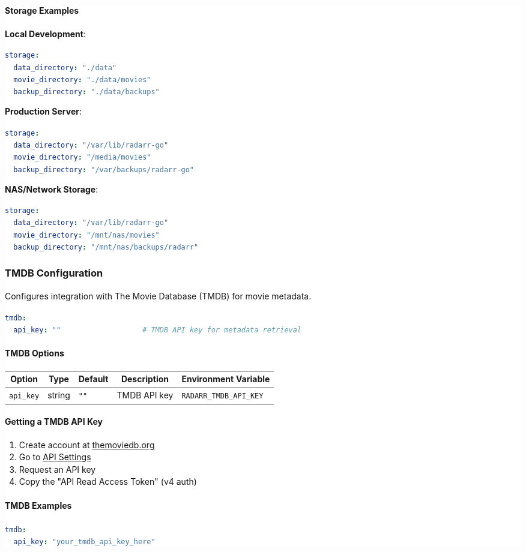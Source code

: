 #### Storage Examples

**Local Development**:

```yaml
storage:
  data_directory: "./data"
  movie_directory: "./data/movies"
  backup_directory: "./data/backups"
```

**Production Server**:

```yaml
storage:
  data_directory: "/var/lib/radarr-go"
  movie_directory: "/media/movies"
  backup_directory: "/var/backups/radarr-go"
```

**NAS/Network Storage**:

```yaml
storage:
  data_directory: "/var/lib/radarr-go"
  movie_directory: "/mnt/nas/movies"
  backup_directory: "/mnt/nas/backups/radarr"
```

### TMDB Configuration

Configures integration with The Movie Database (TMDB) for movie metadata.

```yaml
tmdb:
  api_key: ""                   # TMDB API key for metadata retrieval
```

#### TMDB Options

| Option | Type | Default | Description | Environment Variable |
|--------|------|---------|-------------|---------------------|
| `api_key` | string | `""` | TMDB API key | `RADARR_TMDB_API_KEY` |

#### Getting a TMDB API Key

1. Create account at [themoviedb.org](https://www.themoviedb.org)
2. Go to [API Settings](https://www.themoviedb.org/settings/api)
3. Request an API key
4. Copy the "API Read Access Token" (v4 auth)

#### TMDB Examples

```yaml
tmdb:
  api_key: "your_tmdb_api_key_here"
```
